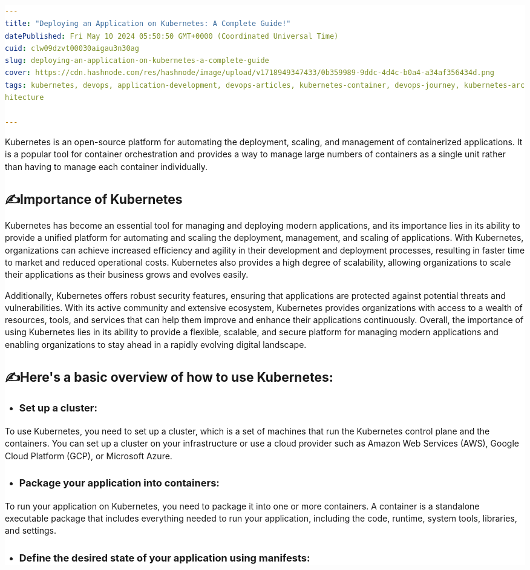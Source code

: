 ```yaml
---
title: "Deploying an Application on Kubernetes: A Complete Guide!"
datePublished: Fri May 10 2024 05:50:50 GMT+0000 (Coordinated Universal Time)
cuid: clw09dzvt00030aigau3n30ag
slug: deploying-an-application-on-kubernetes-a-complete-guide
cover: https://cdn.hashnode.com/res/hashnode/image/upload/v1718949347433/0b359989-9ddc-4d4c-b0a4-a34af356434d.png
tags: kubernetes, devops, application-development, devops-articles, kubernetes-container, devops-journey, kubernetes-architecture

---
```



Kubernetes is an open-source platform for automating the deployment, scaling, and management of containerized applications. It is a popular tool for container orchestration and provides a way to manage large numbers of containers as a single unit rather than having to manage each container individually.

## ✍️**Importance of Kubernetes**

Kubernetes has become an essential tool for managing and deploying modern applications, and its importance lies in its ability to provide a unified platform for automating and scaling the deployment, management, and scaling of applications. With Kubernetes, organizations can achieve increased efficiency and agility in their development and deployment processes, resulting in faster time to market and reduced operational costs. Kubernetes also provides a high degree of scalability, allowing organizations to scale their applications as their business grows and evolves easily.

Additionally, Kubernetes offers robust security features, ensuring that applications are protected against potential threats and vulnerabilities. With its active community and extensive ecosystem, Kubernetes provides organizations with access to a wealth of resources, tools, and services that can help them improve and enhance their applications continuously. Overall, the importance of using Kubernetes lies in its ability to provide a flexible, scalable, and secure platform for managing modern applications and enabling organizations to stay ahead in a rapidly evolving digital landscape.

## ✍️**Here's a basic overview of how to use Kubernetes**:

* ### **Set up a cluster**:
    

To use Kubernetes, you need to set up a cluster, which is a set of machines that run the Kubernetes control plane and the containers. You can set up a cluster on your infrastructure or use a cloud provider such as Amazon Web Services (AWS), Google Cloud Platform (GCP), or Microsoft Azure.

* ### **Package your application into containers**:
    

To run your application on Kubernetes, you need to package it into one or more containers. A container is a standalone executable package that includes everything needed to run your application, including the code, runtime, system tools, libraries, and settings.

* ### **Define the desired state of your application using manifests**:
    
